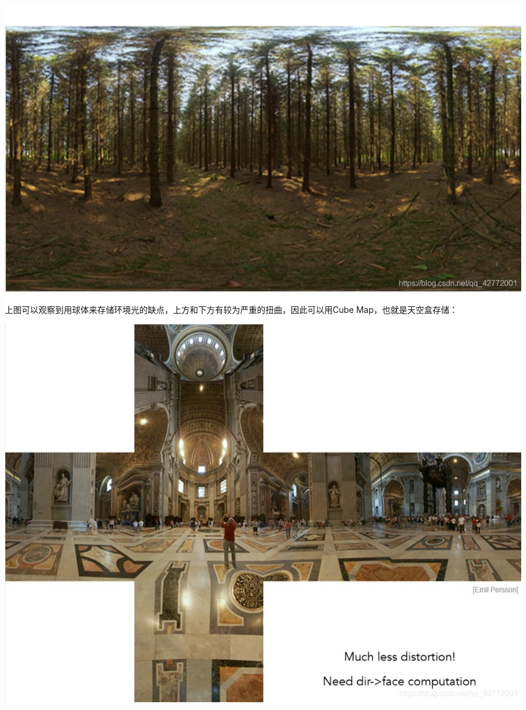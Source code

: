
<br/>

![avatar](../assets/img/post/20200813152208671.jpg)


上图可以观察到用球体来存储环境光的缺点，上方和下方有较为严重的扭曲，因此可以用Cube Map，也就是天空盒存储：


![avatar](../assets/img/post/20200813152258654.jpg)
